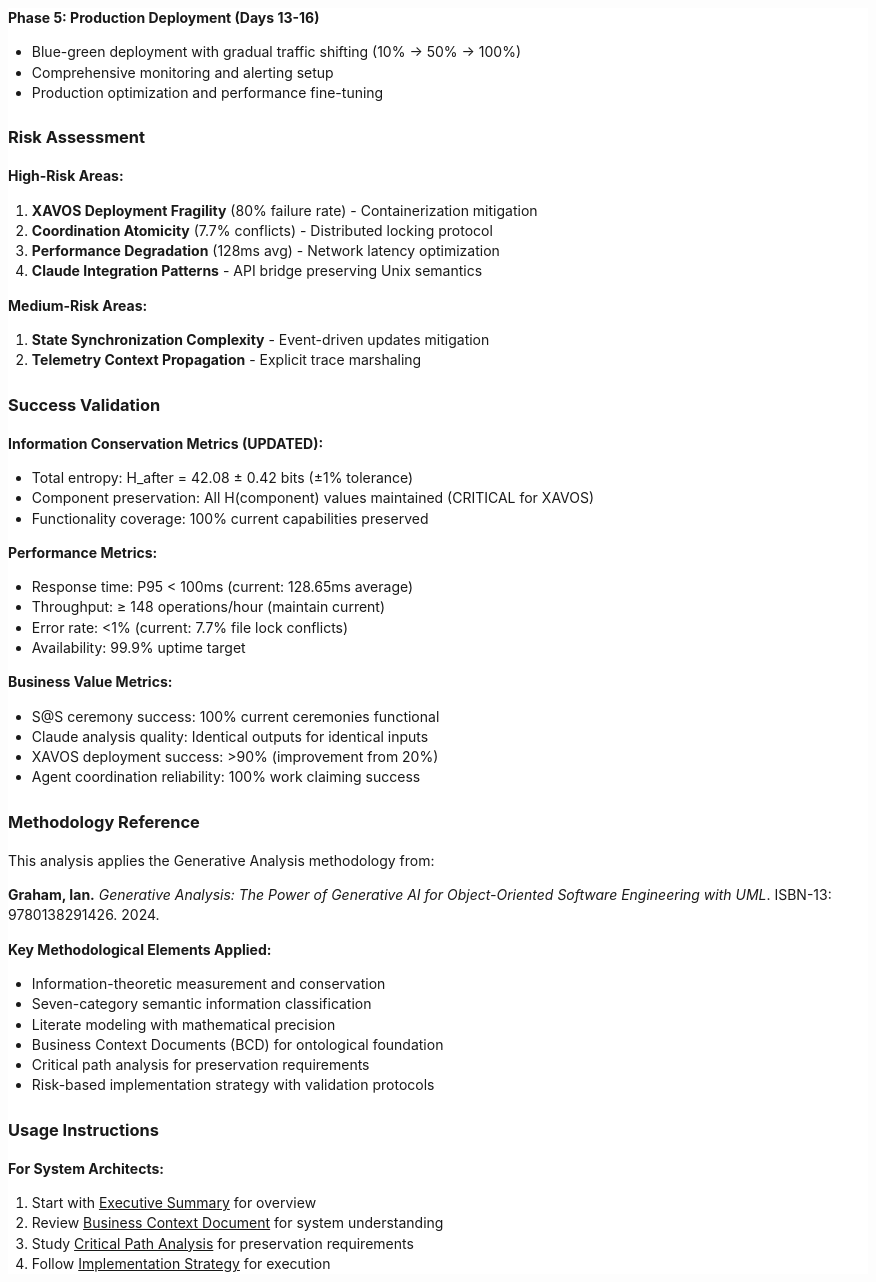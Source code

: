 **Phase 5: Production Deployment (Days 13-16)**
- Blue-green deployment with gradual traffic shifting (10% → 50% → 100%)
- Comprehensive monitoring and alerting setup
- Production optimization and performance fine-tuning

### Risk Assessment

**High-Risk Areas:**
1. **XAVOS Deployment Fragility** (80% failure rate) - Containerization mitigation
2. **Coordination Atomicity** (7.7% conflicts) - Distributed locking protocol  
3. **Performance Degradation** (128ms avg) - Network latency optimization
4. **Claude Integration Patterns** - API bridge preserving Unix semantics

**Medium-Risk Areas:**
1. **State Synchronization Complexity** - Event-driven updates mitigation
2. **Telemetry Context Propagation** - Explicit trace marshaling

### Success Validation

**Information Conservation Metrics (UPDATED):**
- Total entropy: H_after = 42.08 ± 0.42 bits (±1% tolerance)
- Component preservation: All H(component) values maintained (CRITICAL for XAVOS)
- Functionality coverage: 100% current capabilities preserved

**Performance Metrics:**
- Response time: P95 < 100ms (current: 128.65ms average)
- Throughput: ≥ 148 operations/hour (maintain current)
- Error rate: <1% (current: 7.7% file lock conflicts)
- Availability: 99.9% uptime target

**Business Value Metrics:**
- S@S ceremony success: 100% current ceremonies functional
- Claude analysis quality: Identical outputs for identical inputs
- XAVOS deployment success: >90% (improvement from 20%)
- Agent coordination reliability: 100% work claiming success

### Methodology Reference

This analysis applies the Generative Analysis methodology from:

**Graham, Ian.** *Generative Analysis: The Power of Generative AI for Object-Oriented Software Engineering with UML*. ISBN-13: 9780138291426. 2024.

**Key Methodological Elements Applied:**
- Information-theoretic measurement and conservation
- Seven-category semantic information classification
- Literate modeling with mathematical precision
- Business Context Documents (BCD) for ontological foundation
- Critical path analysis for preservation requirements
- Risk-based implementation strategy with validation protocols

### Usage Instructions

**For System Architects:**
1. Start with [Executive Summary](./06-executive-summary.md) for overview
2. Review [Business Context Document](./01-business-context-document.md) for system understanding
3. Study [Critical Path Analysis](./04-critical-path-analysis.md) for preservation requirements
4. Follow [Implementation Strategy](./05-implementation-strategy.md) for execution
